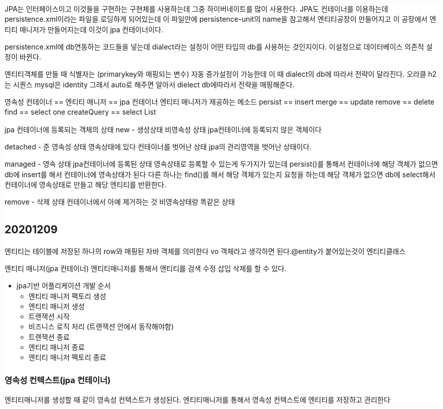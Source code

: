 JPA는 인터페이스이고 이것들을 구현하는 구현체를 사용하는데 그중 하이버네이트를
많이 사용한다.
JPA도 컨테이너를 이용하는데 persistence.xml이라는 파일을 로딩하게 되어있는데
이 파일안에 persistence-unit의 name을 참고해서 엔티티공장이 만들어지고
이 공장에서 엔티티 매니저가 만들어지는데 이것이 jpa 컨테이너이다.

persistence.xml에 db연동하는 코드들을 넣는데 dialect라는 설정이 어떤 타입의
db를 사용하는 것인지이다. 이설정으로 데이터베이스 의존적 설정이 바뀐다.

엔티티객체를 만들 때 식별자는 (primarykey와 매핑되는 변수) 자동 증가설정이
가능한데 이 때 dialect의 db에 따라서 전략이 달라진다. 
오라클 h2는 시퀀스 mysql은 identity 그래서 auto로 해주면 알아서 dielect db에따라서
전략을 매핑해준다.

영속성 컨테이너 == 엔티티 매니저 == jpa 컨테이너
엔티티 매니저가 제공하는 메소드
persist == insert
merge == update
remove == delete
find == select one
createQuery == select List

jpa 컨테이너에 등록되는 객체의 상태
new - 생성상태 비영속성 상태 jpa컨테이너에 등록되지 않은 객체이다

detached - 준 영속성 상태 영속상태에 있다 컨테이너를 벗어난 상태 
jpa의 관리영역을 벗어난 상태이다.

managed - 영속 상태 jpa컨테이너에 등록된 상태
영속상태로 등록할 수 있는게 두가지가 있는데
persist()를 통해서 컨테이너에 해당 객체가 없으면 db에 insert를 해서 컨테이너에
영속상태가 된다
다른 하나는 find()를 해서 해당 객체가 있는지 요청을 하는데 해당 객체가 없으면
db에 select해서 컨테이너에 영속상태로 만들고 해당 엔티티를 반환한다.

remove - 삭제 상태 컨테이너에서 아예 제거하는 것 비영속상태랑 똑같은 상태

## 20201209
엔티티는 테이블에 저장된 하나의 row와 매핑된 자바 객체를 의미한다
vo 객체라고 생각하면 된다.@entity가 붙어있는것이 엔티티클래스 

엔티티 매니저(jpa 컨테이너) 
엔티티매니저를 통해서 앤티티를 검색 수정 삽입 삭제를 할 수 있다.

* jpa기반 어플리케이션 개발 순서
  * 엔티티 매니저 팩토리 생성
  * 엔티티 매니저 생성
  * 트랜잭션 시작
  * 비즈니스 로직 처리 (트랜잭션 안에서 동작해야함)
  * 트랜잭션 종료
  * 엔티티 매니저 종료
  * 엔티티 매니저 팩토리 종료


### 영속성 컨텍스트(jpa 컨테이너)
엔티티매니저를 생성할 때 같이 영속성 컨텍스트가 생성된다.
엔티티매니저를 통해서 영속성 컨텍스트에 엔티티를 저장하고 관리한다
